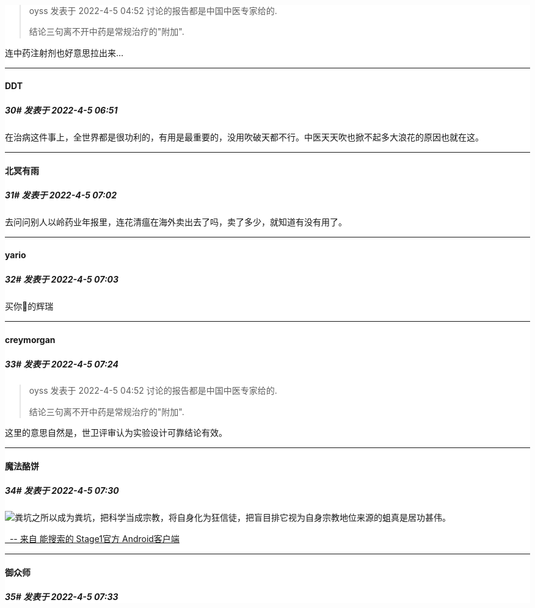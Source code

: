 <blockquote>oyss 发表于 2022-4-5 04:52
讨论的报告都是中国中医专家给的.

结论三句离不开中药是常规治疗的"附加".
</blockquote>
连中药注射剂也好意思拉出来…

*****

####  DDT  
##### 30#       发表于 2022-4-5 06:51

在治病这件事上，全世界都是很功利的，有用是最重要的，没用吹破天都不行。中医天天吹也掀不起多大浪花的原因也就在这。



*****

####  北冥有雨  
##### 31#       发表于 2022-4-5 07:02

去问问别人以岭药业年报里，连花清瘟在海外卖出去了吗，卖了多少，就知道有没有用了。

*****

####  yario  
##### 32#       发表于 2022-4-5 07:03

买你🐴的辉瑞

*****

####  creymorgan  
##### 33#       发表于 2022-4-5 07:24

<blockquote>oyss 发表于 2022-4-5 04:52
讨论的报告都是中国中医专家给的.

结论三句离不开中药是常规治疗的"附加".
</blockquote>
这里的意思自然是，世卫评审认为实验设计可靠结论有效。

*****

####  魔法酪饼  
##### 34#       发表于 2022-4-5 07:30

<img src="https://static.saraba1st.com/image/smiley/face2017/018.png" referrerpolicy="no-referrer">粪坑之所以成为粪坑，把科学当成宗教，将自身化为狂信徒，把盲目排它视为自身宗教地位来源的蛆真是居功甚伟。

[  -- 来自 能搜索的 Stage1官方 Android客户端](https://www.coolapk.com/apk/140634)

*****

####  御众师  
##### 35#       发表于 2022-4-5 07:33
